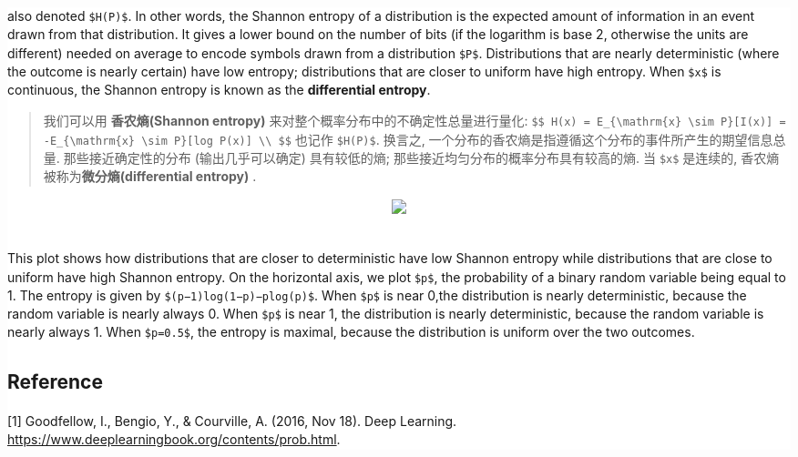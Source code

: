 also denoted `$H(P)$`. In other words, the Shannon entropy of a distribution is the expected amount of information in an event drawn from that distribution. It gives a lower bound on the number of bits (if the logarithm is base 2, otherwise the units are different) needed on average to encode symbols drawn from a distribution `$P$`. Distributions that are nearly deterministic (where the outcome is nearly certain) have low entropy; distributions that are closer to uniform have high entropy. When `$x$` is continuous, the Shannon entropy is known as the **differential entropy**.


> 我们可以用 **香农熵(Shannon entropy)** 来对整个概率分布中的不确定性总量进行量化:
> `$$ H(x) = E_{\mathrm{x} \sim P}[I(x)] = -E_{\mathrm{x} \sim P}[log P(x)] \\ $$`
> 也记作 `$H(P)$`. 换言之, 一个分布的香农熵是指遵循这个分布的事件所产生的期望信息总量. 那些接近确定性的分布 (输出几乎可以确定) 具有较低的熵; 那些接近均匀分布的概率分布具有较高的熵. 当 `$x$` 是连续的, 香农熵被称为**微分熵(differential entropy)** .

<div align="center">
  <img src="/img_ML_Basics/ML_Basics_02_Shannon_Entropy.PNG" width=600px/>
</div>
<br>

This plot shows how distributions that are closer to deterministic have low Shannon entropy while distributions that are close to uniform have high Shannon entropy. On the horizontal axis, we plot `$p$`, the probability of a binary random variable being equal to 1. The entropy is given by `$(p−1)log(1−p)−plog(p)$`. When `$p$` is near 0,the distribution is nearly deterministic, because the random variable is nearly always 0. When `$p$` is near 1, the distribution is nearly deterministic, because the random variable is nearly always 1. When `$p=0.5$`, the entropy is maximal, because the distribution is uniform over the two outcomes.

## Reference

[1]  Goodfellow, I., Bengio, Y., &amp; Courville, A. (2016, Nov 18). Deep Learning. https://www.deeplearningbook.org/contents/prob.html.
